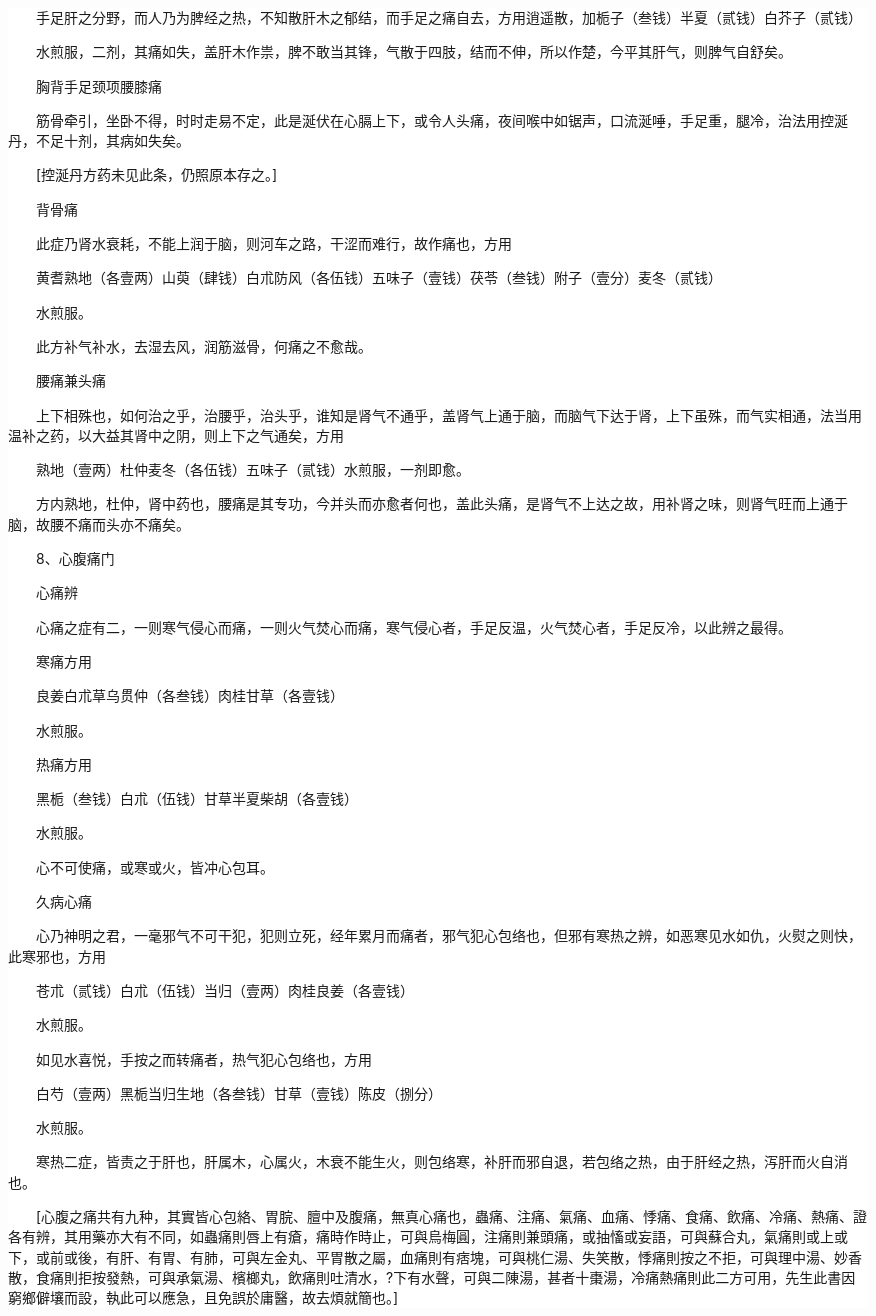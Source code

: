 
　　手足肝之分野，而人乃为脾经之热，不知散肝木之郁结，而手足之痛自去，方用逍遥散，加栀子（叁钱）半夏（贰钱）白芥子（贰钱）

　　水煎服，二剂，其痛如失，盖肝木作祟，脾不敢当其锋，气散于四肢，结而不伸，所以作楚，今平其肝气，则脾气自舒矣。

　　胸背手足颈项腰膝痛

　　筋骨牵引，坐卧不得，时时走易不定，此是涎伏在心膈上下，或令人头痛，夜间喉中如锯声，口流涎唾，手足重，腿冷，治法用控涎丹，不足十剂，其病如失矣。

　　[控涎丹方药未见此条，仍照原本存之。]

　　背骨痛

　　此症乃肾水衰耗，不能上润于脑，则河车之路，干涩而难行，故作痛也，方用

　　黄耆熟地（各壹两）山萸（肆钱）白朮防风（各伍钱）五味子（壹钱）茯苓（叁钱）附子（壹分）麦冬（贰钱）

　　水煎服。

　　此方补气补水，去湿去风，润筋滋骨，何痛之不愈哉。

　　腰痛兼头痛

　　上下相殊也，如何治之乎，治腰乎，治头乎，谁知是肾气不通乎，盖肾气上通于脑，而脑气下达于肾，上下虽殊，而气实相通，法当用温补之药，以大益其肾中之阴，则上下之气通矣，方用

　　熟地（壹两）杜仲麦冬（各伍钱）五味子（贰钱）水煎服，一剂即愈。

　　方内熟地，杜仲，肾中药也，腰痛是其专功，今并头而亦愈者何也，盖此头痛，是肾气不上达之故，用补肾之味，则肾气旺而上通于脑，故腰不痛而头亦不痛矣。

　　8、心腹痛门

　　心痛辨

　　心痛之症有二，一则寒气侵心而痛，一则火气焚心而痛，寒气侵心者，手足反温，火气焚心者，手足反冷，以此辨之最得。

　　寒痛方用

　　良姜白朮草乌贯仲（各叁钱）肉桂甘草（各壹钱）

　　水煎服。

　　热痛方用

　　黑栀（叁钱）白朮（伍钱）甘草半夏柴胡（各壹钱）

　　水煎服。

　　心不可使痛，或寒或火，皆冲心包耳。

　　久病心痛

　　心乃神明之君，一毫邪气不可干犯，犯则立死，经年累月而痛者，邪气犯心包络也，但邪有寒热之辨，如恶寒见水如仇，火熨之则快，此寒邪也，方用

　　苍朮（贰钱）白朮（伍钱）当归（壹两）肉桂良姜（各壹钱）

　　水煎服。

　　如见水喜悦，手按之而转痛者，热气犯心包络也，方用

　　白芍（壹两）黑栀当归生地（各叁钱）甘草（壹钱）陈皮（捌分）

　　水煎服。

　　寒热二症，皆责之于肝也，肝属木，心属火，木衰不能生火，则包络寒，补肝而邪自退，若包络之热，由于肝经之热，泻肝而火自消也。

　　[心腹之痛共有九种，其實皆心包絡、胃脘、膻中及腹痛，無真心痛也，蟲痛、注痛、氣痛、血痛、悸痛、食痛、飲痛、冷痛、熱痛、證各有辨，其用藥亦大有不同，如蟲痛則唇上有瘡，痛時作時止，可與烏梅圓，注痛則兼頭痛，或抽慉或妄語，可與蘇合丸，氣痛則或上或下，或前或後，有肝、有胃、有肺，可與左金丸、平胃散之屬，血痛則有痞塊，可與桃仁湯、失笑散，悸痛則按之不拒，可與理中湯、妙香散，食痛則拒按發熱，可與承氣湯、檳榔丸，飲痛則吐清水，?下有水聲，可與二陳湯，甚者十棗湯，冷痛熱痛則此二方可用，先生此書因窮鄉僻壤而設，執此可以應急，且免誤於庸醫，故去煩就簡也。]
